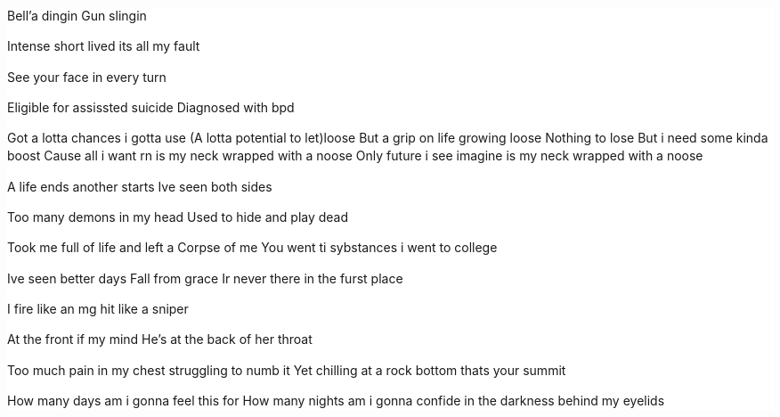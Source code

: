   

Bell’a dingin
Gun slingin

  

Intense short lived its all my fault

  

See your face in every turn

  

Eligible for assissted suicide
Diagnosed with bpd

  

Got a lotta chances i gotta use
(A lotta potential to let)loose
But a grip on life growing loose
Nothing to lose
But i need some kinda boost
Cause all i want rn is my neck wrapped with a noose
Only future i see imagine is my neck wrapped with a noose

  

A life ends another starts
Ive seen both sides

  

Too many demons in my head
Used to hide and play dead

  

Took me full of life and left a Corpse of me
You went ti sybstances i went to college

  

Ive seen better days
Fall from grace
Ir never there in the furst place

  

I fire like an mg hit like a sniper

  

At the front if my mind
He’s at the back of her throat

  

Too much pain in my chest struggling to numb it
Yet chilling at a rock bottom thats your summit

  

How many days am i gonna feel this for
How many nights am i gonna confide in the darkness behind my eyelids

  